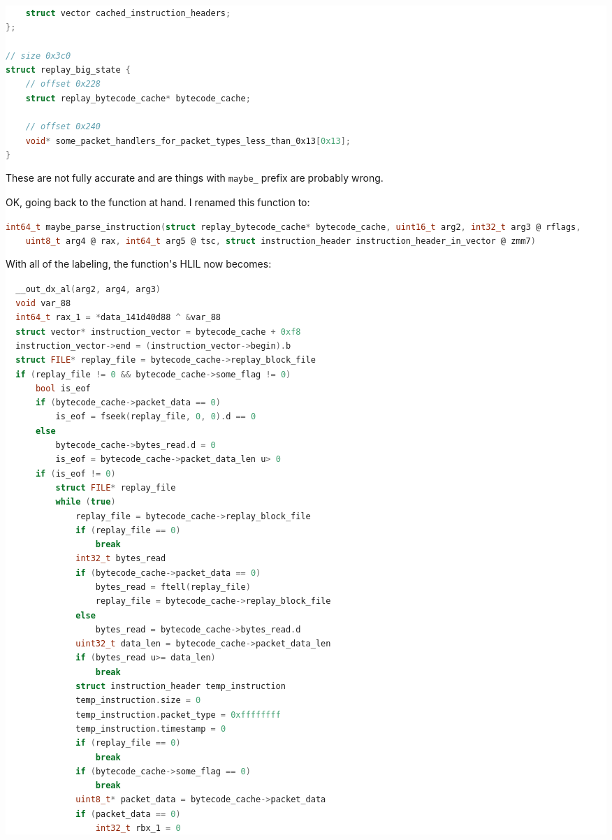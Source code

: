 ```c
    struct vector cached_instruction_headers;
};

// size 0x3c0
struct replay_big_state {
    // offset 0x228
    struct replay_bytecode_cache* bytecode_cache;

    // offset 0x240
    void* some_packet_handlers_for_packet_types_less_than_0x13[0x13];
}
```

These are not fully accurate and are things with `maybe_` prefix are probably wrong.

OK, going back to the function at hand. I renamed this function to:

```c
int64_t maybe_parse_instruction(struct replay_bytecode_cache* bytecode_cache, uint16_t arg2, int32_t arg3 @ rflags,
    uint8_t arg4 @ rax, int64_t arg5 @ tsc, struct instruction_header instruction_header_in_vector @ zmm7)
```

With all of the labeling, the function's HLIL now becomes:

```c
  __out_dx_al(arg2, arg4, arg3)
  void var_88
  int64_t rax_1 = *data_141d40d88 ^ &var_88
  struct vector* instruction_vector = bytecode_cache + 0xf8
  instruction_vector->end = (instruction_vector->begin).b
  struct FILE* replay_file = bytecode_cache->replay_block_file
  if (replay_file != 0 && bytecode_cache->some_flag != 0)
      bool is_eof
      if (bytecode_cache->packet_data == 0)
          is_eof = fseek(replay_file, 0, 0).d == 0
      else
          bytecode_cache->bytes_read.d = 0
          is_eof = bytecode_cache->packet_data_len u> 0
      if (is_eof != 0)
          struct FILE* replay_file
          while (true)
              replay_file = bytecode_cache->replay_block_file
              if (replay_file == 0)
                  break
              int32_t bytes_read
              if (bytecode_cache->packet_data == 0)
                  bytes_read = ftell(replay_file)
                  replay_file = bytecode_cache->replay_block_file
              else
                  bytes_read = bytecode_cache->bytes_read.d
              uint32_t data_len = bytecode_cache->packet_data_len
              if (bytes_read u>= data_len)
                  break
              struct instruction_header temp_instruction
              temp_instruction.size = 0
              temp_instruction.packet_type = 0xffffffff
              temp_instruction.timestamp = 0
              if (replay_file == 0)
                  break
              if (bytecode_cache->some_flag == 0)
                  break
              uint8_t* packet_data = bytecode_cache->packet_data
              if (packet_data == 0)
                  int32_t rbx_1 = 0
```